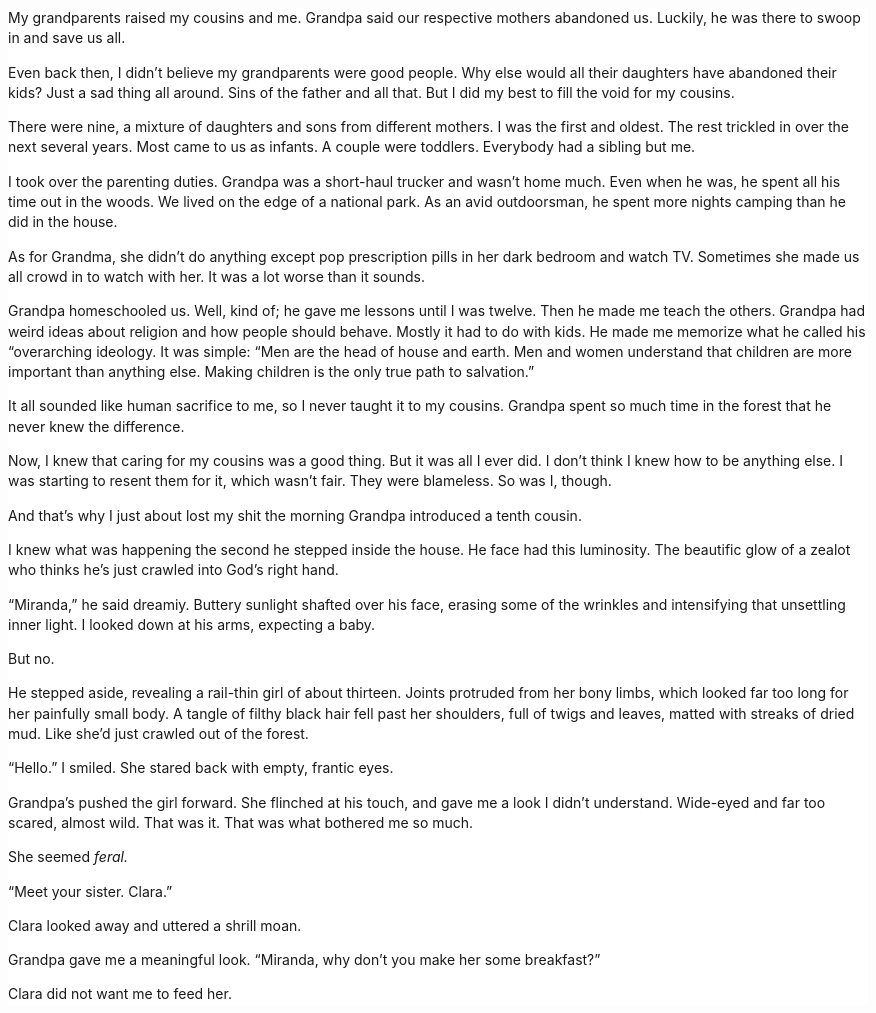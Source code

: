 My grandparents raised my cousins and me. Grandpa said our respective mothers abandoned us. Luckily, he was there to swoop in and save us all.

Even back then, I didn’t believe my grandparents were good people. Why else would all their daughters have abandoned their kids? Just a sad thing all around. Sins of the father and all that. But I did my best to fill the void for my cousins.

There were nine, a mixture of daughters and sons from different mothers. I was the first and oldest. The rest trickled in over the next several years. Most came to us as infants. A couple were toddlers. Everybody had a sibling but me. 

I took over the parenting duties. Grandpa was a short-haul trucker and wasn’t home much. Even when he was, he spent all his time out in the woods. We lived on the edge of a national park. As an avid outdoorsman, he spent more nights camping than he did in the house.

As for Grandma, she didn’t do anything except pop prescription pills in her dark bedroom and watch TV. Sometimes she made us all crowd in to watch with her. It was a lot worse than it sounds.

Grandpa homeschooled us. Well, kind of; he gave me lessons until I was twelve. Then he made me teach the others. Grandpa had weird ideas about religion and how people should behave. Mostly it had to do with kids. He made me memorize what he called his “overarching ideology. It was simple: “Men are the head of house and earth. Men and women understand that children are more important than anything else. Making children is the only true path to salvation.”

It all sounded like human sacrifice to me, so I never taught it to my cousins. Grandpa spent so much time in the forest that he never knew the difference.

Now, I knew that caring for my cousins was a good thing.  But it was all I ever did. I don’t think I knew how to be anything else. I was starting to resent them for it, which wasn’t fair. They were blameless. So was I, though.

And that’s why I just about lost my shit the morning Grandpa introduced a tenth cousin.

I knew what was happening the second he stepped inside the house. He face had this luminosity. The beautific glow of a zealot who thinks he’s just crawled into God’s right hand.

“Miranda,” he said dreamiy. Buttery sunlight shafted over his face, erasing some of the wrinkles and intensifying that unsettling inner light. I looked down at his arms, expecting a baby.

But no.

He stepped aside, revealing a rail-thin girl of about thirteen. Joints protruded from her bony limbs, which looked far too long for her painfully small body. A tangle of filthy black hair fell past her shoulders, full of twigs and leaves, matted with streaks of dried mud. Like she’d just crawled out of the forest.  

“Hello.” I smiled. She stared back with empty, frantic eyes. 

Grandpa’s pushed the girl forward. She flinched at his touch, and gave me a look I didn’t understand. Wide-eyed and far too scared, almost wild. That was it. That was what bothered me so much.

She seemed *feral.*

“Meet your sister. Clara.”

Clara looked away and uttered a shrill moan.

Grandpa gave me a meaningful look. “Miranda, why don’t you make her some breakfast?” 

Clara did not want me to feed her.
